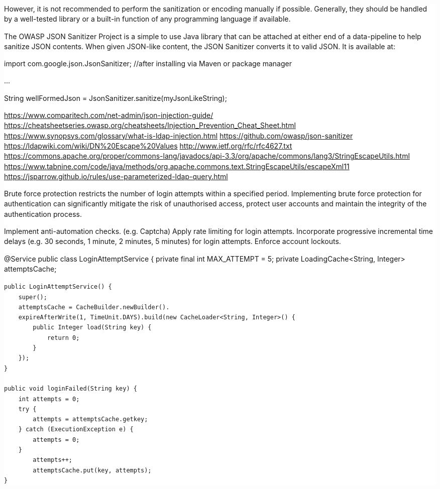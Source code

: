 
However, it is not recommended to perform the sanitization or encoding manually if possible. Generally, they should be handled by a well-tested library or a built-in function of any programming language if available.

The OWASP JSON Sanitizer Project is a simple to use Java library that can be attached at either end of a data-pipeline to help sanitize JSON contents. When given JSON-like content, the JSON Sanitizer converts it to valid JSON. It is available at:

import com.google.json.JsonSanitizer; //after installing via Maven or package manager

...

String wellFormedJson = JsonSanitizer.sanitize(myJsonLikeString);

https://www.comparitech.com/net-admin/json-injection-guide/
https://cheatsheetseries.owasp.org/cheatsheets/Injection_Prevention_Cheat_Sheet.html
https://www.synopsys.com/glossary/what-is-ldap-injection.html
https://github.com/owasp/json-sanitizer
https://ldapwiki.com/wiki/DN%20Escape%20Values
http://www.ietf.org/rfc/rfc4627.txt
https://commons.apache.org/proper/commons-lang/javadocs/api-3.3/org/apache/commons/lang3/StringEscapeUtils.html
https://www.tabnine.com/code/java/methods/org.apache.commons.text.StringEscapeUtils/escapeXml11
https://jsparrow.github.io/rules/use-parameterized-ldap-query.html

Brute force protection restricts the number of login attempts within a specified period. Implementing brute force protection for authentication can significantly mitigate the risk of unauthorised access, protect user accounts and maintain the integrity of the authentication process.

Implement anti-automation checks. (e.g. Captcha)
Apply rate limiting for login attempts.
Incorporate progressive incremental time delays (e.g. 30 seconds, 1 minute, 2 minutes, 5 minutes) for login attempts.
Enforce account lockouts.

@Service
public class LoginAttemptService {
    private final int MAX_ATTEMPT = 5;
    private LoadingCache<String, Integer> attemptsCache;

    public LoginAttemptService() {
        super();
        attemptsCache = CacheBuilder.newBuilder().
        expireAfterWrite(1, TimeUnit.DAYS).build(new CacheLoader<String, Integer>() {
            public Integer load(String key) {
                return 0;
            }
        });
    }

    public void loginFailed(String key) {
        int attempts = 0;
        try {
            attempts = attemptsCache.getkey;
        } catch (ExecutionException e) {
            attempts = 0;
        }
            attempts++;
            attemptsCache.put(key, attempts);
    }
